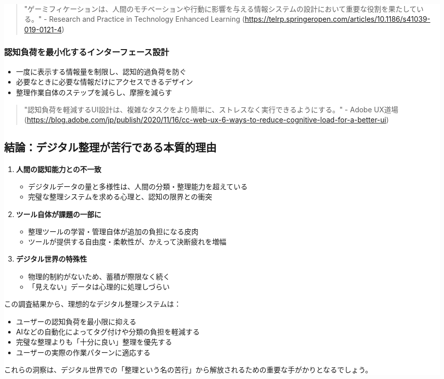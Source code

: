 > "ゲーミフィケーションは、人間のモチベーションや行動に影響を与える情報システムの設計において重要な役割を果たしている。" - Research and Practice in Technology Enhanced Learning (https://telrp.springeropen.com/articles/10.1186/s41039-019-0121-4)

### 認知負荷を最小化するインターフェース設計

- 一度に表示する情報量を制限し、認知的過負荷を防ぐ
- 必要なときに必要な情報だけにアクセスできるデザイン
- 整理作業自体のステップを減らし、摩擦を減らす

> "認知負荷を軽減するUI設計は、複雑なタスクをより簡単に、ストレスなく実行できるようにする。" - Adobe UX道場 (https://blog.adobe.com/jp/publish/2020/11/16/cc-web-ux-6-ways-to-reduce-cognitive-load-for-a-better-ui)

## 結論：デジタル整理が苦行である本質的理由

1. **人間の認知能力との不一致**
    
    - デジタルデータの量と多様性は、人間の分類・整理能力を超えている
    - 完璧な整理システムを求める心理と、認知の限界との衝突
2. **ツール自体が課題の一部に**
    
    - 整理ツールの学習・管理自体が追加の負担になる皮肉
    - ツールが提供する自由度・柔軟性が、かえって決断疲れを増幅
3. **デジタル世界の特殊性**
    
    - 物理的制約がないため、蓄積が際限なく続く
    - 「見えない」データは心理的に処理しづらい

この調査結果から、理想的なデジタル整理システムは：

- ユーザーの認知負荷を最小限に抑える
- AIなどの自動化によってタグ付けや分類の負担を軽減する
- 完璧な整理よりも「十分に良い」整理を優先する
- ユーザーの実際の作業パターンに適応する

これらの洞察は、デジタル世界での「整理という名の苦行」から解放されるための重要な手がかりとなるでしょう。